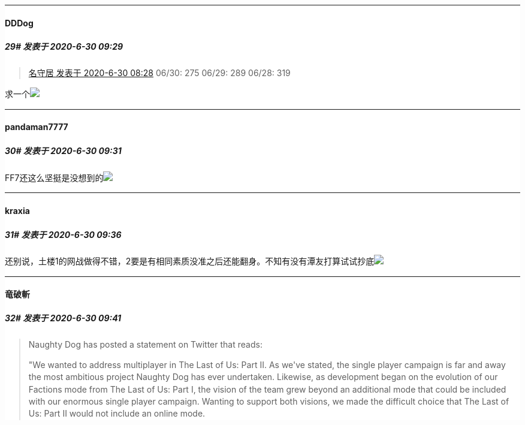 




*****

####  DDDog  
##### 29#       发表于 2020-6-30 09:29



<blockquote><a href="httphttps://bbs.saraba1st.com/2b/forum.php?mod=redirect&amp;goto=findpost&amp;pid=48006033&amp;ptid=1944868" target="_blank">名守居 发表于 2020-6-30 08:28</a>
 06/30: 275 06/29: 289 06/28: 319 </blockquote>
求一个<img src="https://static.saraba1st.com/image/smiley/face2017/018.png" referrerpolicy="no-referrer">







*****

####  pandaman7777  
##### 30#       发表于 2020-6-30 09:31




FF7还这么坚挺是没想到的<img src="https://static.saraba1st.com/image/smiley/face2017/067.png" referrerpolicy="no-referrer">







*****

####  kraxia  
##### 31#       发表于 2020-6-30 09:36




还别说，土楼1的网战做得不错，2要是有相同素质没准之后还能翻身。不知有没有潭友打算试试抄底<img src="https://static.saraba1st.com/image/smiley/face2017/067.png" referrerpolicy="no-referrer">







*****

####  竜破斬  
##### 32#       发表于 2020-6-30 09:41



<blockquote>Naughty Dog has posted a statement on Twitter that reads:


"We wanted to address multiplayer in The Last of Us: Part II. As we've stated, the single player campaign is far and away the most ambitious project Naughty Dog has ever undertaken. Likewise, as development began on the evolution of our Factions mode from The Last of Us: Part I, the vision of the team grew beyond an additional mode that could be included with our enormous single player campaign. Wanting to support both visions, we made the difficult choice that The Last of Us: Part II would not include an online mode.
